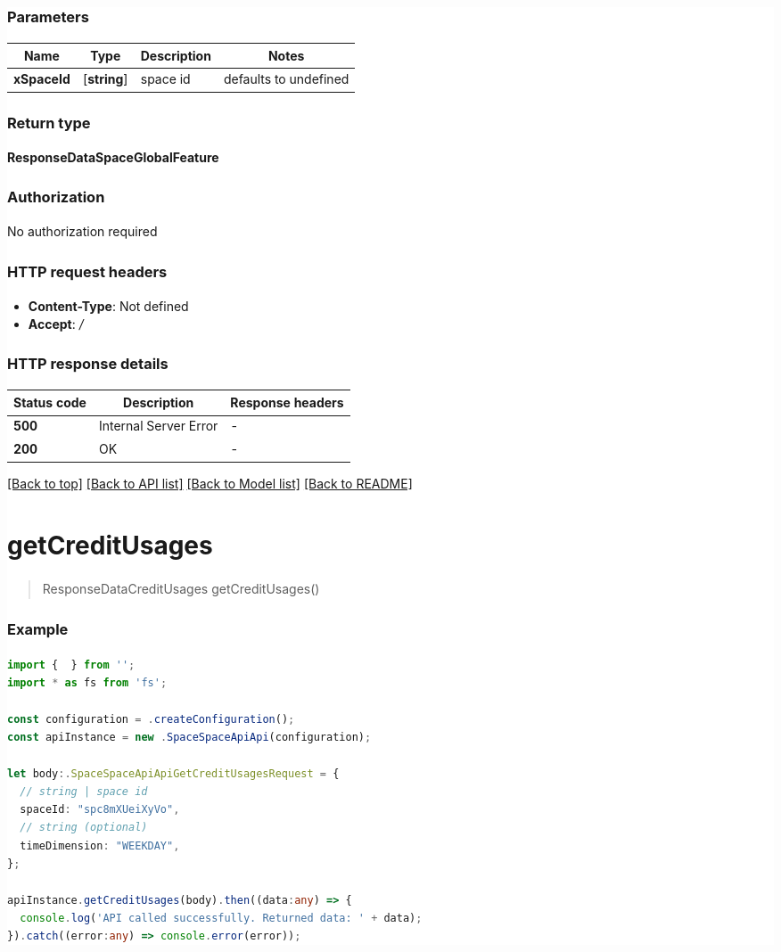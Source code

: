 
### Parameters

Name | Type | Description  | Notes
------------- | ------------- | ------------- | -------------
 **xSpaceId** | [**string**] | space id | defaults to undefined


### Return type

**ResponseDataSpaceGlobalFeature**

### Authorization

No authorization required

### HTTP request headers

 - **Content-Type**: Not defined
 - **Accept**: */*


### HTTP response details
| Status code | Description | Response headers |
|-------------|-------------|------------------|
**500** | Internal Server Error |  -  |
**200** | OK |  -  |

[[Back to top]](#) [[Back to API list]](README.md#documentation-for-api-endpoints) [[Back to Model list]](README.md#documentation-for-models) [[Back to README]](README.md)

# **getCreditUsages**
> ResponseDataCreditUsages getCreditUsages()


### Example


```typescript
import {  } from '';
import * as fs from 'fs';

const configuration = .createConfiguration();
const apiInstance = new .SpaceSpaceApiApi(configuration);

let body:.SpaceSpaceApiApiGetCreditUsagesRequest = {
  // string | space id
  spaceId: "spc8mXUeiXyVo",
  // string (optional)
  timeDimension: "WEEKDAY",
};

apiInstance.getCreditUsages(body).then((data:any) => {
  console.log('API called successfully. Returned data: ' + data);
}).catch((error:any) => console.error(error));
```
